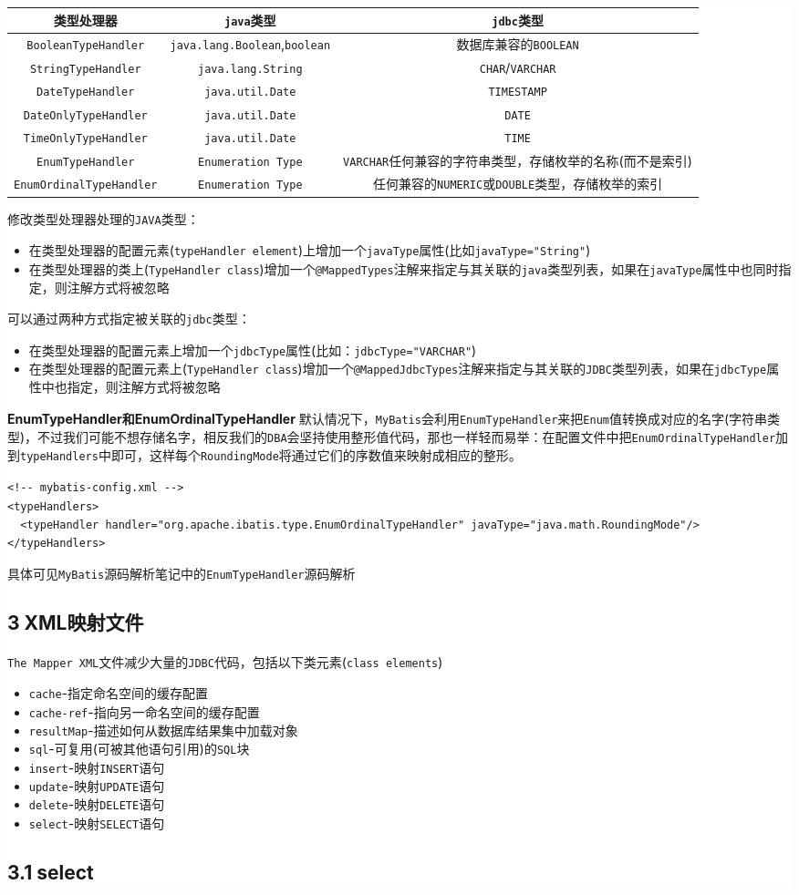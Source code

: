 |类型处理器|`java`类型|`jdbc`类型|
|:-:|:-:|:-:|
|`BooleanTypeHandler`|`java.lang.Boolean`,`boolean`|数据库兼容的`BOOLEAN`|
|`StringTypeHandler`|`java.lang.String`|`CHAR`/`VARCHAR`|
|`DateTypeHandler`|`java.util.Date`|`TIMESTAMP`|
|`DateOnlyTypeHandler`|`java.util.Date`|`DATE`|
|`TimeOnlyTypeHandler`|`java.util.Date`|`TIME`|
|`EnumTypeHandler`|`Enumeration Type`|`VARCHAR`任何兼容的字符串类型，存储枚举的名称(而不是索引)|
|`EnumOrdinalTypeHandler`|`Enumeration Type`|任何兼容的`NUMERIC`或`DOUBLE`类型，存储枚举的索引|

修改类型处理器处理的`JAVA`类型：

 - 在类型处理器的配置元素(`typeHandler element`)上增加一个`javaType`属性(比如`javaType="String"`)
 - 在类型处理器的类上(`TypeHandler class`)增加一个`@MappedTypes`注解来指定与其关联的`java`类型列表，如果在`javaType`属性中也同时指定，则注解方式将被忽略

可以通过两种方式指定被关联的`jdbc`类型：

 - 在类型处理器的配置元素上增加一个`jdbcType`属性(比如：`jdbcType="VARCHAR"`)
 - 在类型处理器的配置元素上(`TypeHandler class`)增加一个`@MappedJdbcTypes`注解来指定与其关联的`JDBC`类型列表，如果在`jdbcType`属性中也指定，则注解方式将被忽略

**EnumTypeHandler和EnumOrdinalTypeHandler**
默认情况下，`MyBatis`会利用`EnumTypeHandler`来把`Enum`值转换成对应的名字(字符串类型)，不过我们可能不想存储名字，相反我们的`DBA`会坚持使用整形值代码，那也一样轻而易举：在配置文件中把`EnumOrdinalTypeHandler`加到`typeHandlers`中即可，这样每个`RoundingMode`将通过它们的序数值来映射成相应的整形。

    <!-- mybatis-config.xml -->
    <typeHandlers>
      <typeHandler handler="org.apache.ibatis.type.EnumOrdinalTypeHandler" javaType="java.math.RoundingMode"/>
    </typeHandlers>

具体可见`MyBatis`源码解析笔记中的`EnumTypeHandler`源码解析
 
## 3 XML映射文件 ##
`The Mapper XML`文件减少大量的`JDBC`代码，包括以下类元素(`class elements`)

 - `cache`-指定命名空间的缓存配置
 - `cache-ref`-指向另一命名空间的缓存配置
 - `resultMap`-描述如何从数据库结果集中加载对象
 - `sql`-可复用(可被其他语句引用)的`SQL`块
 - `insert`-映射`INSERT`语句
 - `update`-映射`UPDATE`语句
 - `delete`-映射`DELETE`语句
 - `select`-映射`SELECT`语句
 

3.1 select
----------
